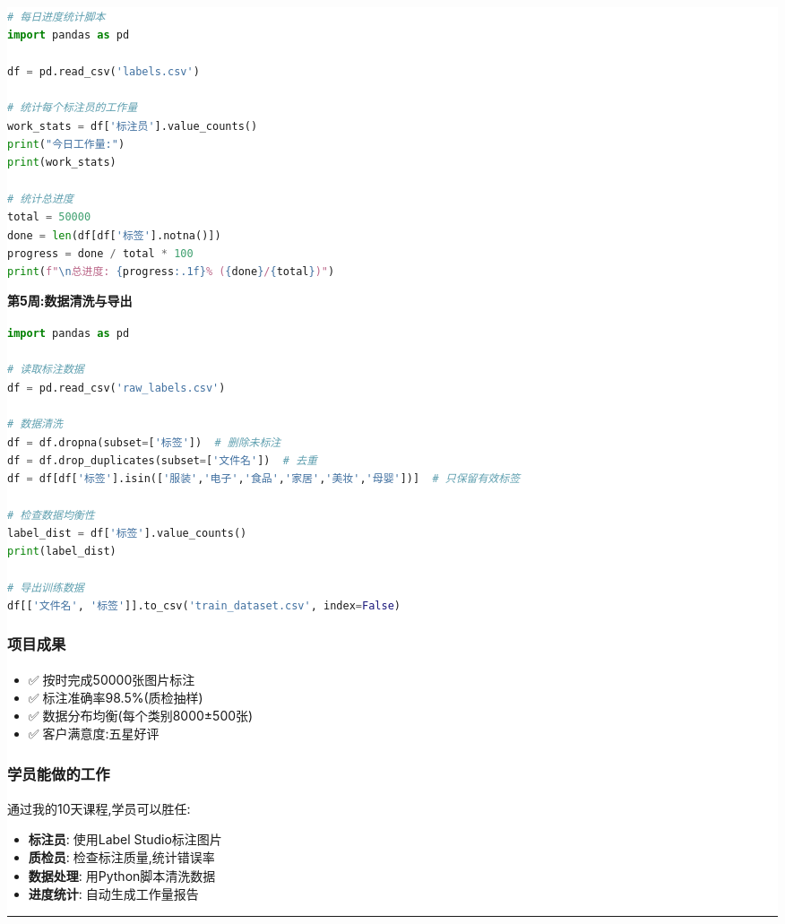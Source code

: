 ```python
# 每日进度统计脚本
import pandas as pd

df = pd.read_csv('labels.csv')

# 统计每个标注员的工作量
work_stats = df['标注员'].value_counts()
print("今日工作量:")
print(work_stats)

# 统计总进度
total = 50000
done = len(df[df['标签'].notna()])
progress = done / total * 100
print(f"\n总进度: {progress:.1f}% ({done}/{total})")
```

**第5周:数据清洗与导出**
```python
import pandas as pd

# 读取标注数据
df = pd.read_csv('raw_labels.csv')

# 数据清洗
df = df.dropna(subset=['标签'])  # 删除未标注
df = df.drop_duplicates(subset=['文件名'])  # 去重
df = df[df['标签'].isin(['服装','电子','食品','家居','美妆','母婴'])]  # 只保留有效标签

# 检查数据均衡性
label_dist = df['标签'].value_counts()
print(label_dist)

# 导出训练数据
df[['文件名', '标签']].to_csv('train_dataset.csv', index=False)
```

### 项目成果

- ✅ 按时完成50000张图片标注
- ✅ 标注准确率98.5%(质检抽样)
- ✅ 数据分布均衡(每个类别8000±500张)
- ✅ 客户满意度:五星好评

### 学员能做的工作

通过我的10天课程,学员可以胜任:
- **标注员**: 使用Label Studio标注图片
- **质检员**: 检查标注质量,统计错误率
- **数据处理**: 用Python脚本清洗数据
- **进度统计**: 自动生成工作量报告

---